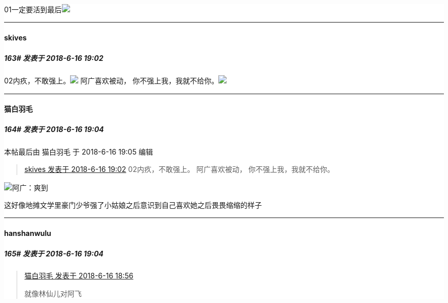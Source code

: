 

01一定要活到最后<img src="https://static.saraba1st.com/image/smiley/face2017/138.png" referrerpolicy="no-referrer">







-----

####  skives  
##### 163#       发表于 2018-6-16 19:02




02内疚，不敢强上。<img src="https://static.saraba1st.com/image/smiley/face2017/001.png" referrerpolicy="no-referrer">
阿广喜欢被动，
你不强上我，我就不给你。<img src="https://static.saraba1st.com/image/smiley/face2017/072.png" referrerpolicy="no-referrer">







-----

####  猫白羽毛  
##### 164#       发表于 2018-6-16 19:04



 本帖最后由 猫白羽毛 于 2018-6-16 19:05 编辑 
<blockquote><a href="httphttps://bbs.saraba1st.com/2b/forum.php?mod=redirect&amp;goto=findpost&amp;pid=40012120&amp;ptid=1712743" target="_blank">skives 发表于 2018-6-16 19:02</a>
02内疚，不敢强上。
阿广喜欢被动，
你不强上我，我就不给你。</blockquote>
<img src="https://static.saraba1st.com/image/smiley/face2017/067.png" referrerpolicy="no-referrer">阿广：爽到


这好像地摊文学里豪门少爷强了小姑娘之后意识到自己喜欢她之后畏畏缩缩的样子







-----

####  hanshanwulu  
##### 165#       发表于 2018-6-16 19:04



<blockquote><a href="httphttps://bbs.saraba1st.com/2b/forum.php?mod=redirect&amp;goto=findpost&amp;pid=40012062&amp;ptid=1712743" target="_blank">猫白羽毛 发表于 2018-6-16 18:56</a>

就像林仙儿对阿飞
